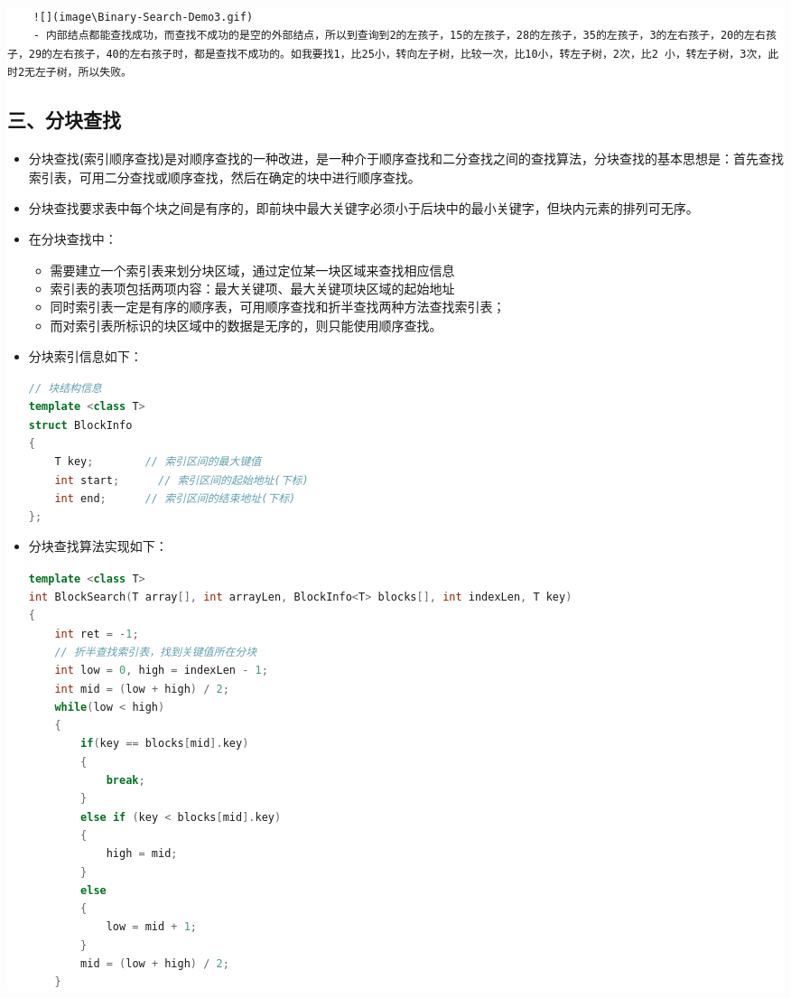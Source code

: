         ![](image\Binary-Search-Demo3.gif)
        - 内部结点都能查找成功，而查找不成功的是空的外部结点，所以到查询到2的左孩子，15的左孩子，28的左孩子，35的左孩子，3的左右孩子，20的左右孩子，29的左右孩子，40的左右孩子时，都是查找不成功的。如我要找1，比25小，转向左子树，比较一次，比10小，转左子树，2次，比2 小，转左子树，3次，此时2无左子树，所以失败。

## 三、分块查找
- 分块查找(索引顺序查找)是对顺序查找的一种改进，是一种介于顺序查找和二分查找之间的查找算法，分块查找的基本思想是：首先查找索引表，可用二分查找或顺序查找，然后在确定的块中进行顺序查找。
- 分块查找要求表中每个块之间是有序的，即前块中最大关键字必须小于后块中的最小关键字，但块内元素的排列可无序。

- 在分块查找中：
    - 需要建立一个索引表来划分块区域，通过定位某一块区域来查找相应信息
    - 索引表的表项包括两项内容：最大关键项、最大关键项块区域的起始地址
    - 同时索引表一定是有序的顺序表，可用顺序查找和折半查找两种方法查找索引表；
    - 而对索引表所标识的块区域中的数据是无序的，则只能使用顺序查找。
- 分块索引信息如下：
    ```cpp
    // 块结构信息
    template <class T>
    struct BlockInfo
    {
        T key;        // 索引区间的最大键值
        int start;      // 索引区间的起始地址(下标)
        int end;      // 索引区间的结束地址(下标)
    };
    ```
- 分块查找算法实现如下：
    ```cpp
    template <class T>
    int BlockSearch(T array[], int arrayLen, BlockInfo<T> blocks[], int indexLen, T key)
    {
        int ret = -1;
        // 折半查找索引表，找到关键值所在分块
        int low = 0, high = indexLen - 1;
        int mid = (low + high) / 2;
        while(low < high)
        {
            if(key == blocks[mid].key)
            {
                break;
            }
            else if (key < blocks[mid].key)
            {
                high = mid;
            }
            else
            {
                low = mid + 1;
            }
            mid = (low + high) / 2;
        }
